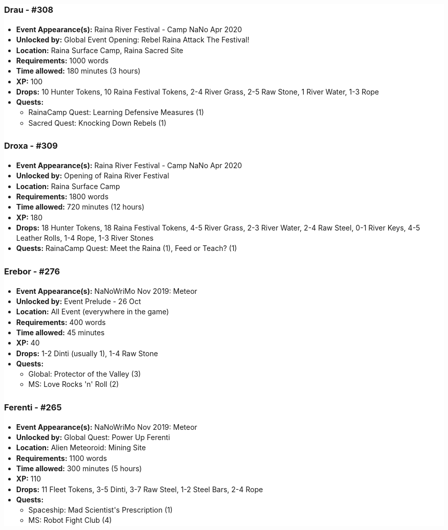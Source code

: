 ### Drau - #308

- **Event Appearance(s):** Raina River Festival - Camp NaNo Apr 2020
- **Unlocked by:** Global Event Opening: Rebel Raina Attack The Festival!
- **Location:** Raina Surface Camp, Raina Sacred Site
- **Requirements:** 1000 words
- **Time allowed:** 180 minutes (3 hours)
- **XP:** 100
- **Drops:** 10 Hunter Tokens, 10 Raina Festival Tokens, 2-4 River Grass, 2-5 Raw Stone, 1 River Water, 1-3 Rope
- **Quests:** 
  - RainaCamp Quest: Learning Defensive Measures (1)
  - Sacred Quest: Knocking Down Rebels (1)

### Droxa - #309

- **Event Appearance(s):** Raina River Festival - Camp NaNo Apr 2020
- **Unlocked by:** Opening of Raina River Festival
- **Location:** Raina Surface Camp
- **Requirements:** 1800 words
- **Time allowed:** 720 minutes (12 hours)
- **XP:** 180
- **Drops:** 18 Hunter Tokens, 18 Raina Festival Tokens, 4-5 River Grass, 2-3 River Water, 2-4 Raw Steel, 0-1 River Keys, 4-5 Leather Rolls, 1-4 Rope, 1-3 River Stones
- **Quests:** RainaCamp Quest: Meet the Raina (1), Feed or Teach? (1)

### Erebor - #276

- **Event Appearance(s):** NaNoWriMo Nov 2019: Meteor
- **Unlocked by:** Event Prelude - 26 Oct
- **Location:** All Event (everywhere in the game)
- **Requirements:** 400 words
- **Time allowed:** 45 minutes 
- **XP:** 40
- **Drops:** 1-2 Dinti (usually 1), 1-4 Raw Stone 
- **Quests:** 
  - Global: Protector of the Valley (3)
  - MS: Love Rocks 'n' Roll (2)

### Ferenti - #265

- **Event Appearance(s):** NaNoWriMo Nov 2019: Meteor
- **Unlocked by:** Global Quest: Power Up Ferenti
- **Location:** Alien Meteoroid: Mining Site
- **Requirements:** 1100 words
- **Time allowed:** 300 minutes (5 hours)
- **XP:** 110
- **Drops:** 11 Fleet Tokens, 3-5 Dinti, 3-7 Raw Steel, 1-2 Steel Bars, 2-4 Rope
- **Quests:**
  - Spaceship: Mad Scientist's Prescription (1)
  - MS: Robot Fight Club (4)
